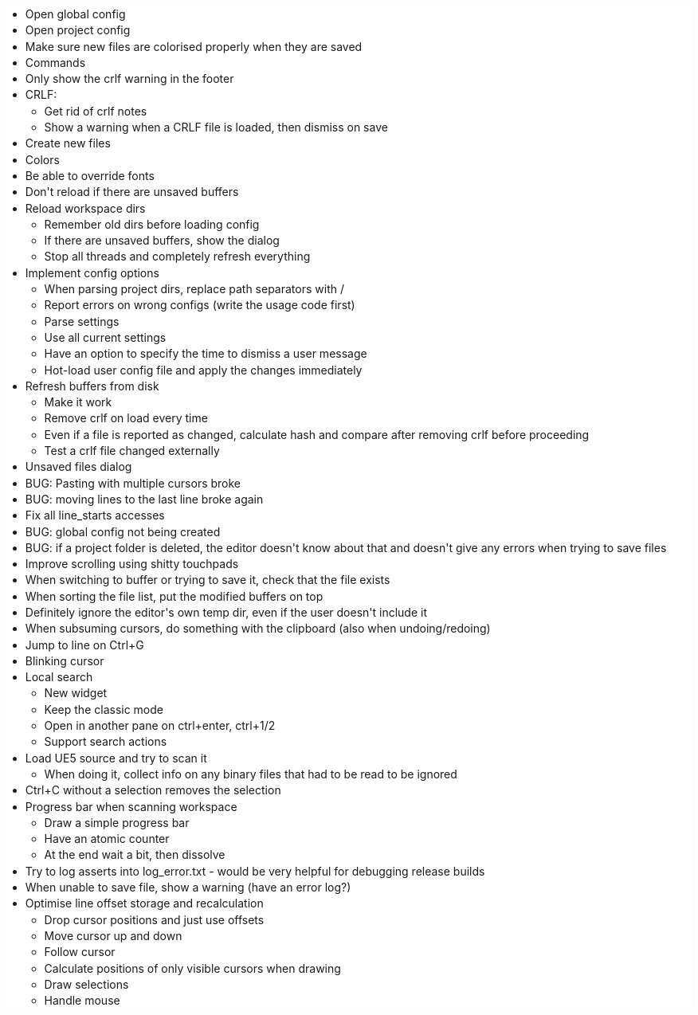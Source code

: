 + Open global config
+ Open project config
+ Make sure new files are colorised properly when they are saved
+ Commands
+ Only show the crlf warning in the footer
+ CRLF:
    + Get rid of crlf notes
    + Show a warning when a CRLF file is loaded, then dismiss on save
+ Create new files
+ Colors
+ Be able to override fonts
+ Don't reload if there are unsaved buffers
+ Reload workspace dirs
    + Remember old dirs before loading config
    + If there are unsaved buffers, show the dialog
    + Stop all threads and completely refresh everything
+ Implement config options
    + When parsing project dirs, replace path separators with /
    + Report errors on wrong configs (write the usage code first)
    + Parse settings
    + Use all current settings
    + Have an option to specify the time to dismiss a user message
    + Hot-load user config file and apply the changes immediately
+ Refresh buffers from disk
    + Make it work
    + Remove crlf on load every time
    + Even if a file is reported as changed, calculate hash and compare after removing crlf before proceeding
    + Test a crlf file changed externally
+ Unsaved files dialog
+ BUG: Pasting with multiple cursors broke
+ BUG: moving lines to the last line broke again
+ Fix all line_starts accesses
+ BUG: global config not being created
+ BUG: if a project folder is deleted, the editor doesn't know about that and doesn't give any errors when trying to save files
+ Improve scrolling using shitty touchpads
+ When switching to buffer or trying to save it, check that the file exists
+ When sorting the file list, put the modified buffers on top
+ Definitely ignore the editor's own temp dir, even if the user doesn't include it
+ When subsuming cursors, do something with the clipboard (also when undoing/redoing)
+ Jump to line on Ctrl+G
+ Blinking cursor
+ Local search
    + New widget
    + Keep the classic mode
    + Open in another pane on ctrl+enter, ctrl+1/2
    + Support search actions
+ Load UE5 source and try to scan it
    + When doing it, collect info on any binary files that had to be read to be ignored
+ Ctrl+C without a selection removes the selection
+ Progress bar when scanning workspace
    + Draw a simple progress bar
    + Have an atomic counter
    + At the end wait a bit, then dissolve
+ Try to log asserts into log_error.txt - would be very helpful for debugging release builds
+ When unable to save file, show a warning (have an error log?)
+ Optimise line offset storage and recalculation
    + Drop cursor positions and just use offsets
    + Move cursor up and down
    + Follow cursor
    + Calculate positions of only visible cursors when drawing
    + Draw selections
    + Handle mouse